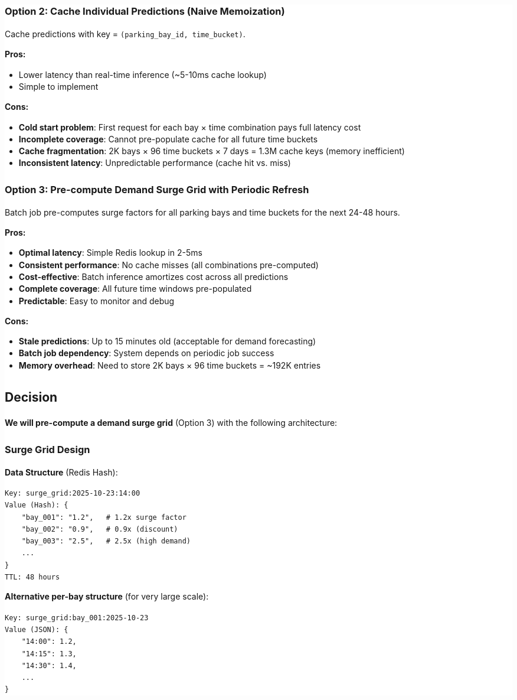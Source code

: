 ### Option 2: Cache Individual Predictions (Naive Memoization)
Cache predictions with key = `(parking_bay_id, time_bucket)`.

**Pros:**
- Lower latency than real-time inference (~5-10ms cache lookup)
- Simple to implement

**Cons:**
- **Cold start problem**: First request for each bay × time combination pays full latency cost
- **Incomplete coverage**: Cannot pre-populate cache for all future time buckets
- **Cache fragmentation**: 2K bays × 96 time buckets × 7 days = 1.3M cache keys (memory inefficient)
- **Inconsistent latency**: Unpredictable performance (cache hit vs. miss)

### Option 3: Pre-compute Demand Surge Grid with Periodic Refresh
Batch job pre-computes surge factors for all parking bays and time buckets for the next 24-48 hours.

**Pros:**
- **Optimal latency**: Simple Redis lookup in 2-5ms
- **Consistent performance**: No cache misses (all combinations pre-computed)
- **Cost-effective**: Batch inference amortizes cost across all predictions
- **Complete coverage**: All future time windows pre-populated
- **Predictable**: Easy to monitor and debug

**Cons:**
- **Stale predictions**: Up to 15 minutes old (acceptable for demand forecasting)
- **Batch job dependency**: System depends on periodic job success
- **Memory overhead**: Need to store 2K bays × 96 time buckets = ~192K entries

## Decision
**We will pre-compute a demand surge grid** (Option 3) with the following architecture:

### Surge Grid Design
**Data Structure** (Redis Hash):
```
Key: surge_grid:2025-10-23:14:00
Value (Hash): {
    "bay_001": "1.2",   # 1.2x surge factor
    "bay_002": "0.9",   # 0.9x (discount)
    "bay_003": "2.5",   # 2.5x (high demand)
    ...
}
TTL: 48 hours
```

**Alternative per-bay structure** (for very large scale):
```
Key: surge_grid:bay_001:2025-10-23
Value (JSON): {
    "14:00": 1.2,
    "14:15": 1.3,
    "14:30": 1.4,
    ...
}
```
